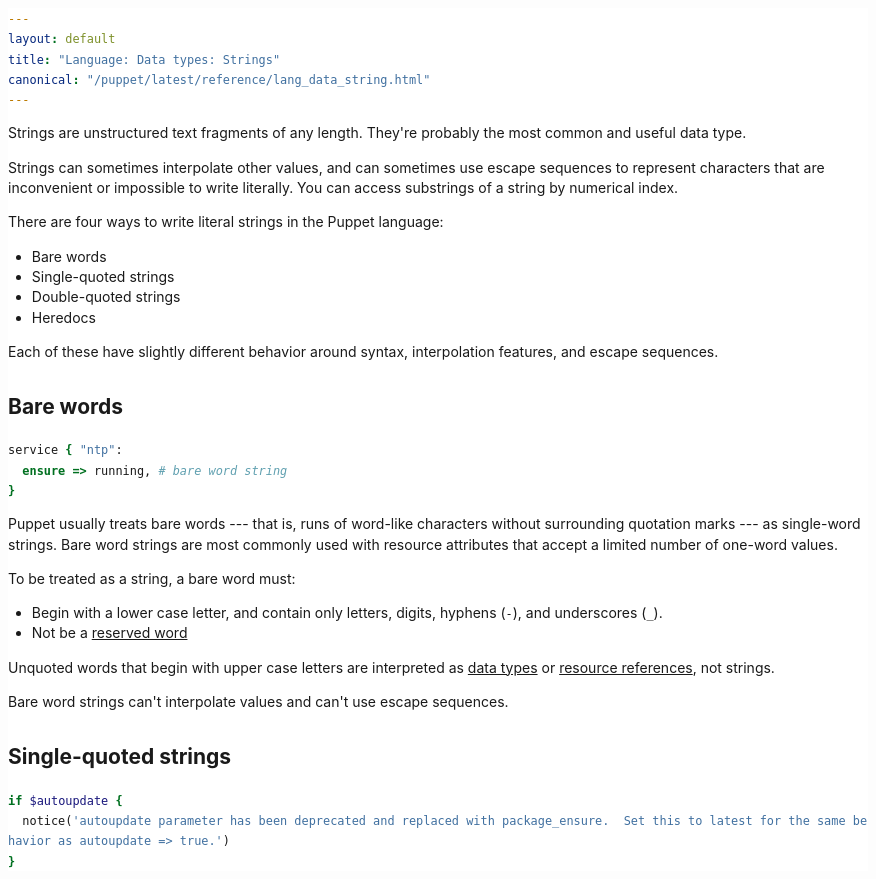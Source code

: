 ```yaml
---
layout: default
title: "Language: Data types: Strings"
canonical: "/puppet/latest/reference/lang_data_string.html"
---
```


[variables]: ./lang_variables.html
[expression]: ./lang_expressions.html
[reserved]: ./lang_reserved.html#reserved-words
[data type]: ./lang_data_type.html
[enum]: ./lang_data_abstract.html#enum
[pattern]: ./lang_data_abstract.html#pattern
[function_statement]: ./lang_functions.html#list-of-built-in-statement-functions
[function_chain]: ./lang_functions.html#chained-function-calls
[hash access]: ./lang_data_hash.html#accessing-values
[array access]: ./lang_data_array.html#accessing-values
[undef]: ./lang_data_undef.html
[boolean]: ./lang_data_boolean.html
[number]: ./lang_data_number.html
[sprintf]: ./function.html#sprintf
[regular expression]: ./lang_data_regexp.html
[resource reference]: ./lang_data_resource_reference.html
[array]: ./lang_data_array.html
[hash]: ./lang_data_hash.html

Strings are unstructured text fragments of any length. They're probably the most common and useful data type.

Strings can sometimes interpolate other values, and can sometimes use escape sequences to represent characters that are inconvenient or impossible to write literally. You can access substrings of a string by numerical index.

There are four ways to write literal strings in the Puppet language:

* Bare words
* Single-quoted strings
* Double-quoted strings
* Heredocs

Each of these have slightly different behavior around syntax, interpolation features, and escape sequences.

## Bare words

~~~ ruby
service { "ntp":
  ensure => running, # bare word string
}
~~~

Puppet usually treats bare words --- that is, runs of word-like characters without surrounding quotation marks --- as single-word strings. Bare word strings are most commonly used with resource attributes that accept a limited number of one-word values.

To be treated as a string, a bare word must:

* Begin with a lower case letter, and contain only letters, digits, hyphens (`-`), and underscores (`_`).
* Not be a [reserved word][reserved]

Unquoted words that begin with upper case letters are interpreted as [data types](./lang_data_type.html) or [resource references](./lang_data_resource_reference.html), not strings.

Bare word strings can't interpolate values and can't use escape sequences.

## Single-quoted strings

~~~ ruby
if $autoupdate {
  notice('autoupdate parameter has been deprecated and replaced with package_ensure.  Set this to latest for the same behavior as autoupdate => true.')
}
~~~


[inpage_end]: #end-text
[inpage_enable_interp]: #enabling-interpolation
[inpage_enable_escape]: #enabling-escape-sequences
[inpage_format]: #formatting-control
[interpolation]: #interpolation
[inpage_substring]: #accessing-substrings